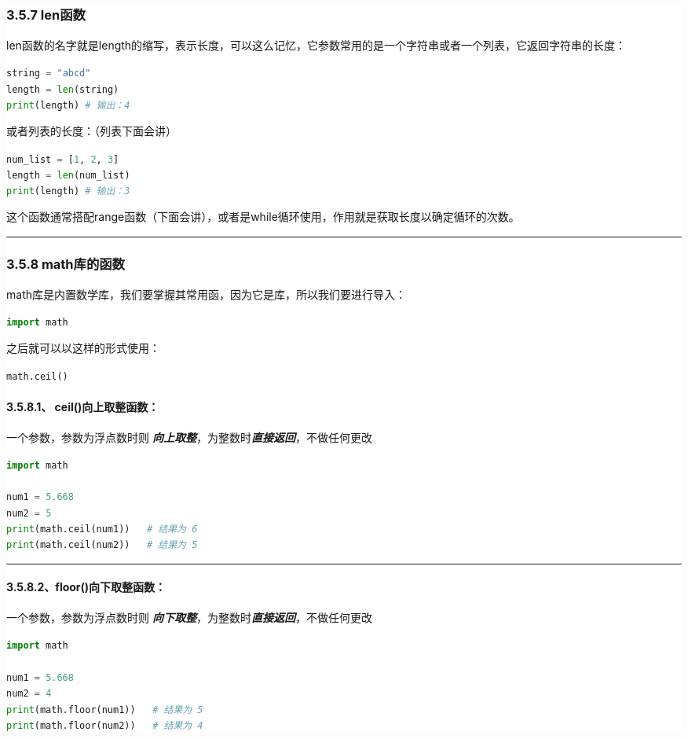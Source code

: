 
### 3.5.7 len函数

len函数的名字就是length的缩写，表示长度，可以这么记忆，它参数常用的是一个字符串或者一个列表，它返回字符串的长度：

```python
string = "abcd"
length = len(string)
print(length) # 输出：4
```
或者列表的长度：（列表下面会讲）

```python
num_list = [1, 2, 3]
length = len(num_list)
print(length) # 输出：3
```

这个函数通常搭配range函数（下面会讲），或者是while循环使用，作用就是获取长度以确定循环的次数。

---

### 3.5.8 math库的函数

math库是内置数学库，我们要掌握其常用函，因为它是库，所以我们要进行导入：

```python
import math
```
之后就可以以这样的形式使用：

```python
math.ceil()
```
#### 3.5.8.1、 ceil()向上取整函数：

一个参数，参数为浮点数时则 ***向上取整***，为整数时***直接返回***，不做任何更改
```python
import math

num1 = 5.668
num2 = 5
print(math.ceil(num1))   # 结果为 6
print(math.ceil(num2))   # 结果为 5

```

---
#### 3.5.8.2、floor()向下取整函数：

一个参数，参数为浮点数时则 ***向下取整***，为整数时***直接返回***，不做任何更改

```python
import math

num1 = 5.668
num2 = 4
print(math.floor(num1))   # 结果为 5
print(math.floor(num2))   # 结果为 4

```
